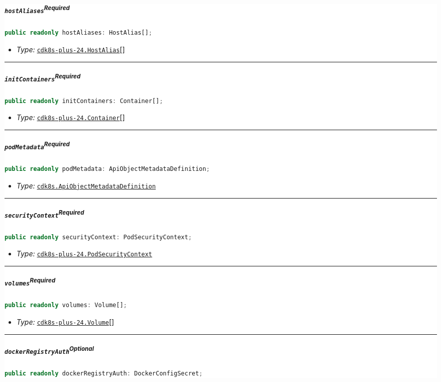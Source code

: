 
##### `hostAliases`<sup>Required</sup> <a name="cdk8s-plus-24.AbstractPod.property.hostAliases"></a>

```typescript
public readonly hostAliases: HostAlias[];
```

- *Type:* [`cdk8s-plus-24.HostAlias`](#cdk8s-plus-24.HostAlias)[]

---

##### `initContainers`<sup>Required</sup> <a name="cdk8s-plus-24.AbstractPod.property.initContainers"></a>

```typescript
public readonly initContainers: Container[];
```

- *Type:* [`cdk8s-plus-24.Container`](#cdk8s-plus-24.Container)[]

---

##### `podMetadata`<sup>Required</sup> <a name="cdk8s-plus-24.AbstractPod.property.podMetadata"></a>

```typescript
public readonly podMetadata: ApiObjectMetadataDefinition;
```

- *Type:* [`cdk8s.ApiObjectMetadataDefinition`](#cdk8s.ApiObjectMetadataDefinition)

---

##### `securityContext`<sup>Required</sup> <a name="cdk8s-plus-24.AbstractPod.property.securityContext"></a>

```typescript
public readonly securityContext: PodSecurityContext;
```

- *Type:* [`cdk8s-plus-24.PodSecurityContext`](#cdk8s-plus-24.PodSecurityContext)

---

##### `volumes`<sup>Required</sup> <a name="cdk8s-plus-24.AbstractPod.property.volumes"></a>

```typescript
public readonly volumes: Volume[];
```

- *Type:* [`cdk8s-plus-24.Volume`](#cdk8s-plus-24.Volume)[]

---

##### `dockerRegistryAuth`<sup>Optional</sup> <a name="cdk8s-plus-24.AbstractPod.property.dockerRegistryAuth"></a>

```typescript
public readonly dockerRegistryAuth: DockerConfigSecret;
```
